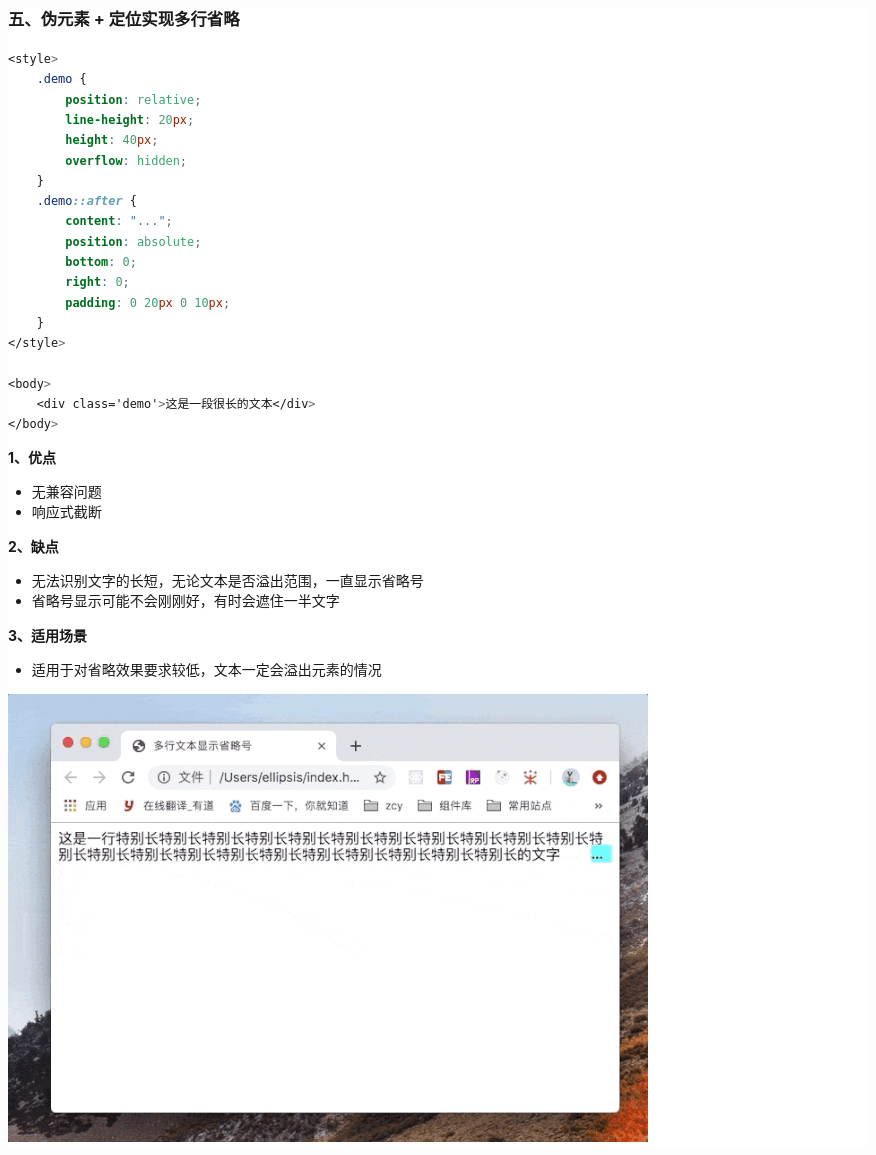 ### 五、伪元素 + 定位实现多行省略

```css
<style>
    .demo {
        position: relative;
        line-height: 20px;
        height: 40px;
        overflow: hidden;
    }
    .demo::after {
        content: "...";
        position: absolute;
        bottom: 0;
        right: 0;
        padding: 0 20px 0 10px;
    }
</style>

<body>
    <div class='demo'>这是一段很长的文本</div>
</body>
```

**1、优点**<br>
- 无兼容问题
- 响应式截断

**2、缺点**<br>
- 无法识别文字的长短，无论文本是否溢出范围，一直显示省略号
- 省略号显示可能不会刚刚好，有时会遮住一半文字

**3、适用场景**<br>
- 适用于对省略效果要求较低，文本一定会溢出元素的情况

![641.gif](/instructPic/641.gif)
